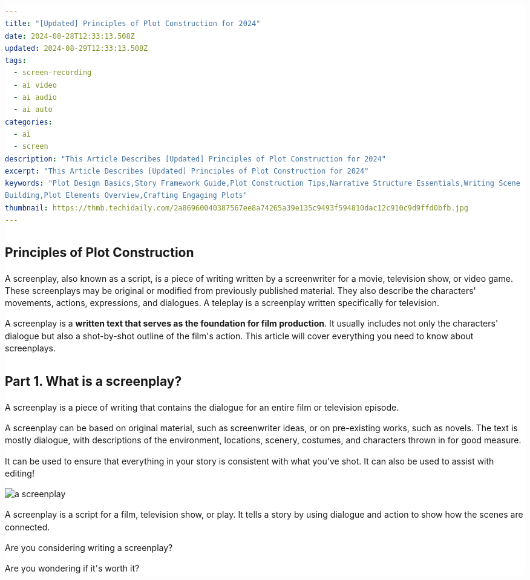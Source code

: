 ```yaml
---
title: "[Updated] Principles of Plot Construction for 2024"
date: 2024-08-28T12:33:13.508Z
updated: 2024-08-29T12:33:13.508Z
tags: 
  - screen-recording
  - ai video
  - ai audio
  - ai auto
categories: 
  - ai
  - screen
description: "This Article Describes [Updated] Principles of Plot Construction for 2024"
excerpt: "This Article Describes [Updated] Principles of Plot Construction for 2024"
keywords: "Plot Design Basics,Story Framework Guide,Plot Construction Tips,Narrative Structure Essentials,Writing Scene Building,Plot Elements Overview,Crafting Engaging Plots"
thumbnail: https://thmb.techidaily.com/2a86960040387567ee8a74265a39e135c9493f594810dac12c910c9d9ffd0bfb.jpg
---
```


## Principles of Plot Construction

A screenplay, also known as a script, is a piece of writing written by a screenwriter for a movie, television show, or video game. These screenplays may be original or modified from previously published material. They also describe the characters' movements, actions, expressions, and dialogues. A teleplay is a screenplay written specifically for television.

A screenplay is a **written text that serves as the foundation for film production**. It usually includes not only the characters' dialogue but also a shot-by-shot outline of the film's action. This article will cover everything you need to know about screenplays.

## Part 1\. What is a screenplay?

A screenplay is a piece of writing that contains the dialogue for an entire film or television episode.

A screenplay can be based on original material, such as screenwriter ideas, or on pre-existing works, such as novels. The text is mostly dialogue, with descriptions of the environment, locations, scenery, costumes, and characters thrown in for good measure.

It can be used to ensure that everything in your story is consistent with what you've shot. It can also be used to assist with editing!

![a screenplay](https://images.wondershare.com/filmora/article-images/2022/08/what-is-screenplay-1.jpg)

A screenplay is a script for a film, television show, or play. It tells a story by using dialogue and action to show how the scenes are connected.

Are you considering writing a screenplay?

Are you wondering if it's worth it?
